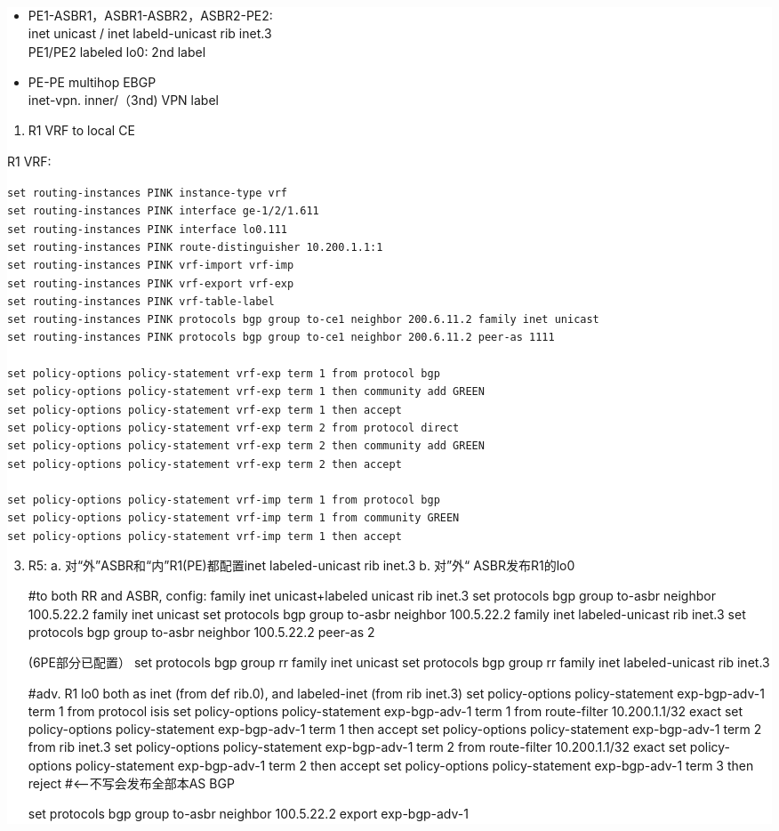 * PE1-ASBR1，ASBR1-ASBR2，ASBR2-PE2:   
  inet unicast / inet labeld-unicast rib inet.3   
  PE1/PE2 labeled lo0: 2nd label
  
* PE-PE 
  multihop EBGP  
  inet-vpn. inner/（3nd) VPN label      

1) R1 VRF to local CE

R1 VRF:
    
    set routing-instances PINK instance-type vrf
    set routing-instances PINK interface ge-1/2/1.611
    set routing-instances PINK interface lo0.111
    set routing-instances PINK route-distinguisher 10.200.1.1:1
    set routing-instances PINK vrf-import vrf-imp
    set routing-instances PINK vrf-export vrf-exp
    set routing-instances PINK vrf-table-label
    set routing-instances PINK protocols bgp group to-ce1 neighbor 200.6.11.2 family inet unicast
    set routing-instances PINK protocols bgp group to-ce1 neighbor 200.6.11.2 peer-as 1111

    set policy-options policy-statement vrf-exp term 1 from protocol bgp
    set policy-options policy-statement vrf-exp term 1 then community add GREEN
    set policy-options policy-statement vrf-exp term 1 then accept
    set policy-options policy-statement vrf-exp term 2 from protocol direct
    set policy-options policy-statement vrf-exp term 2 then community add GREEN
    set policy-options policy-statement vrf-exp term 2 then accept

    set policy-options policy-statement vrf-imp term 1 from protocol bgp
    set policy-options policy-statement vrf-imp term 1 from community GREEN
    set policy-options policy-statement vrf-imp term 1 then accept

3) R5: 
   a. 对“外”ASBR和“内”R1(PE)都配置inet labeled-unicast rib inet.3
   b. 对”外“ ASBR发布R1的lo0

    #to both RR and ASBR, config: family inet unicast+labeled unicast rib inet.3 
    set protocols bgp group to-asbr neighbor 100.5.22.2 family inet unicast
    set protocols bgp group to-asbr neighbor 100.5.22.2 family inet labeled-unicast rib inet.3
    set protocols bgp group to-asbr neighbor 100.5.22.2 peer-as 2
   
    (6PE部分已配置） 
    set protocols bgp group rr family inet unicast
    set protocols bgp group rr family inet labeled-unicast rib inet.3
    
    #adv. R1 lo0 both as inet (from def rib.0), and labeled-inet (from rib inet.3)
    set policy-options policy-statement exp-bgp-adv-1 term 1 from protocol isis
    set policy-options policy-statement exp-bgp-adv-1 term 1 from route-filter 10.200.1.1/32 exact
    set policy-options policy-statement exp-bgp-adv-1 term 1 then accept
    set policy-options policy-statement exp-bgp-adv-1 term 2 from rib inet.3
    set policy-options policy-statement exp-bgp-adv-1 term 2 from route-filter 10.200.1.1/32 exact
    set policy-options policy-statement exp-bgp-adv-1 term 2 then accept
    set policy-options policy-statement exp-bgp-adv-1 term 3 then reject #<--不写会发布全部本AS BGP
    
    set protocols bgp group to-asbr neighbor 100.5.22.2 export exp-bgp-adv-1
